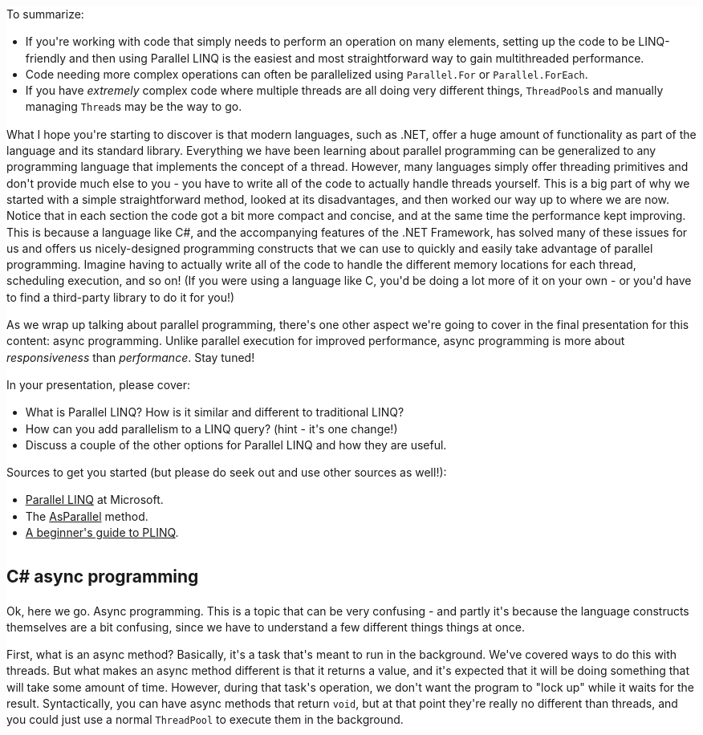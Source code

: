 To summarize:

* If you're working with code that simply needs to perform an operation on many elements, setting up the code to be LINQ-friendly and then using Parallel LINQ is the easiest and most straightforward way to gain multithreaded performance.
* Code needing more complex operations can often be parallelized using `Parallel.For` or `Parallel.ForEach`.
* If you have *extremely* complex code where multiple threads are all doing very different things, `ThreadPool`s and manually managing `Thread`s may be the way to go.

What I hope you're starting to discover is that modern languages, such as .NET, offer a huge amount of functionality as part of the language and its standard library. Everything we have been learning about parallel programming can be generalized to any programming language that implements the concept of a thread. However, many languages simply offer threading primitives and don't provide much else to you - you have to write all of the code to actually handle threads yourself. This is a big part of why we started with a simple straightforward method, looked at its disadvantages, and then worked our way up to where we are now. Notice that in each section the code got a bit more compact and concise, and at the same time the performance kept improving. This is because a language like C#, and the accompanying features of the .NET Framework, has solved many of these issues for us and offers us nicely-designed programming constructs that we can use to quickly and easily take advantage of parallel programming. Imagine having to actually write all of the code to handle the different memory locations for each thread, scheduling execution, and so on! (If you were using a language like C, you'd be doing a lot more of it on your own - or you'd have to find a third-party library to do it for you!)

As we wrap up talking about parallel programming, there's one other aspect we're going to cover in the final presentation for this content: async programming. Unlike parallel execution for improved performance, async programming is more about *responsiveness* than *performance*. Stay tuned!

In your presentation, please cover:

- What is Parallel LINQ? How is it similar and different to traditional LINQ?
- How can you add parallelism to a LINQ query? (hint - it's one change!)
- Discuss a couple of the other options for Parallel LINQ and how they are useful.

Sources to get you started (but please do seek out and use other sources as well!):

- [Parallel LINQ](https://learn.microsoft.com/en-us/dotnet/standard/parallel-programming/introduction-to-plinq) at Microsoft.
- The [AsParallel](https://learn.microsoft.com/en-us/dotnet/api/system.linq.parallelenumerable.asparallel?view=net-7.0) method.
- [A beginner's guide to PLINQ](https://www.codeguru.com/csharp/a-beginners-guide-to-plinq/).

## C# async programming

Ok, here we go. Async programming. This is a topic that can be very confusing - and partly it's because the language constructs themselves are a bit confusing, since we have to understand a few different things things at once.

First, what is an async method? Basically, it's a task that's meant to run in the background. We've covered ways to do this with threads. But what makes an async method different is that it returns a value, and it's expected that it will be doing something that will take some amount of time. However, during that task's operation, we don't want the program to "lock up" while it waits for the result. Syntactically, you can have async methods that return `void`, but at that point they're really no different than threads, and you could just use a normal `ThreadPool` to execute them in the background.
